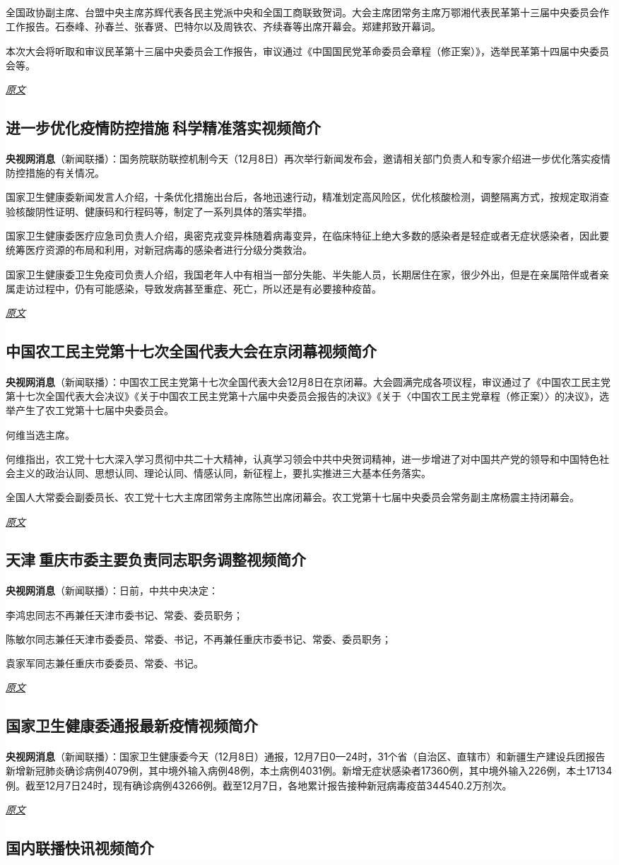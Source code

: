 全国政协副主席、台盟中央主席苏辉代表各民主党派中央和全国工商联致贺词。大会主席团常务主席万鄂湘代表民革第十三届中央委员会作工作报告。石泰峰、孙春兰、张春贤、巴特尔以及周铁农、齐续春等出席开幕会。郑建邦致开幕词。

本次大会将听取和审议民革第十三届中央委员会工作报告，审议通过《中国国民党革命委员会章程（修正案）》，选举民革第十四届中央委员会等。

*[原文](https://tv.cctv.com/2022/12/08/VIDE5ITuOnqb9j6fk7hrrewO221208.shtml)*


## 进一步优化疫情防控措施 科学精准落实视频简介

**央视网消息**（新闻联播）：国务院联防联控机制今天（12月8日）再次举行新闻发布会，邀请相关部门负责人和专家介绍进一步优化落实疫情防控措施的有关情况。

国家卫生健康委新闻发言人介绍，十条优化措施出台后，各地迅速行动，精准划定高风险区，优化核酸检测，调整隔离方式，按规定取消查验核酸阴性证明、健康码和行程码等，制定了一系列具体的落实举措。

国家卫生健康委医疗应急司负责人介绍，奥密克戎变异株随着病毒变异，在临床特征上绝大多数的感染者是轻症或者无症状感染者，因此要统筹医疗资源的布局和利用，对新冠病毒的感染者进行分级分类救治。

国家卫生健康委卫生免疫司负责人介绍，我国老年人中有相当一部分失能、半失能人员，长期居住在家，很少外出，但是在亲属陪伴或者亲属走访过程中，仍有可能感染，导致发病甚至重症、死亡，所以还是有必要接种疫苗。

*[原文](https://tv.cctv.com/2022/12/08/VIDEyRxcmXkFNtASJ3QdzBT0221208.shtml)*


## 中国农工民主党第十七次全国代表大会在京闭幕视频简介

**央视网消息**（新闻联播）：中国农工民主党第十七次全国代表大会12月8日在京闭幕。大会圆满完成各项议程，审议通过了《中国农工民主党第十七次全国代表大会决议》《关于中国农工民主党第十六届中央委员会报告的决议》《关于〈中国农工民主党章程（修正案）〉的决议》，选举产生了农工党第十七届中央委员会。

何维当选主席。

何维指出，农工党十七大深入学习贯彻中共二十大精神，认真学习领会中共中央贺词精神，进一步增进了对中国共产党的领导和中国特色社会主义的政治认同、思想认同、理论认同、情感认同，新征程上，要扎实推进三大基本任务落实。

全国人大常委会副委员长、农工党十七大主席团常务主席陈竺出席闭幕会。农工党第十七届中央委员会常务副主席杨震主持闭幕会。

*[原文](https://tv.cctv.com/2022/12/08/VIDE2JBPLR8ccFSruYEZHMdI221208.shtml)*


## 天津 重庆市委主要负责同志职务调整视频简介

**央视网消息**（新闻联播）：日前，中共中央决定：

李鸿忠同志不再兼任天津市委书记、常委、委员职务；

陈敏尔同志兼任天津市委委员、常委、书记，不再兼任重庆市委书记、常委、委员职务；

袁家军同志兼任重庆市委委员、常委、书记。

*[原文](https://tv.cctv.com/2022/12/08/VIDEcIw7IJ9Kw6BW7Gfh8qxc221208.shtml)*


## 国家卫生健康委通报最新疫情视频简介

**央视网消息**（新闻联播）：国家卫生健康委今天（12月8日）通报，12月7日0—24时，31个省（自治区、直辖市）和新疆生产建设兵团报告新增新冠肺炎确诊病例4079例，其中境外输入病例48例，本土病例4031例。新增无症状感染者17360例，其中境外输入226例，本土17134例。截至12月7日24时，现有确诊病例43266例。截至12月7日，各地累计报告接种新冠病毒疫苗344540.2万剂次。

*[原文](https://tv.cctv.com/2022/12/08/VIDEWp8BxwRYsojPc8vCbwur221208.shtml)*


## 国内联播快讯视频简介
